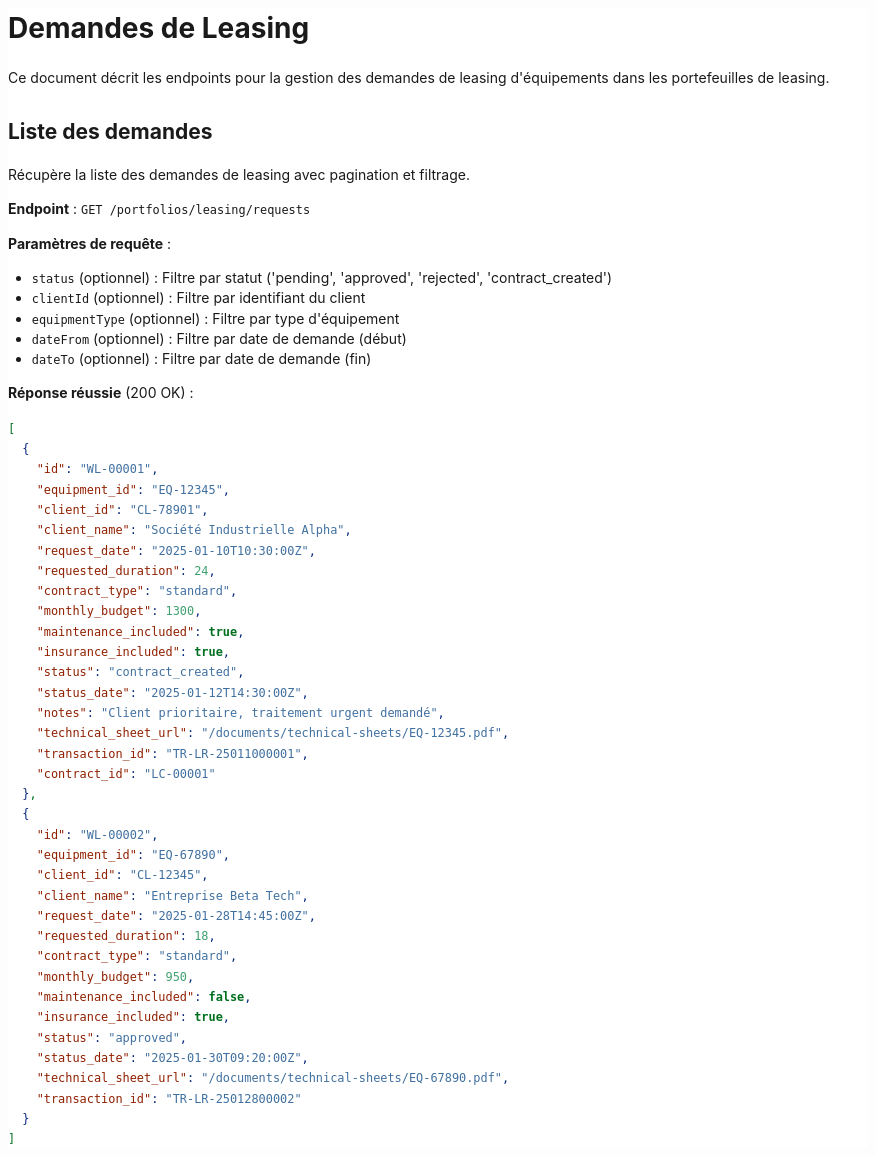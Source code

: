 # Demandes de Leasing

Ce document décrit les endpoints pour la gestion des demandes de leasing d'équipements dans les portefeuilles de leasing.

## Liste des demandes

Récupère la liste des demandes de leasing avec pagination et filtrage.

**Endpoint** : `GET /portfolios/leasing/requests`

**Paramètres de requête** :
- `status` (optionnel) : Filtre par statut ('pending', 'approved', 'rejected', 'contract_created')
- `clientId` (optionnel) : Filtre par identifiant du client
- `equipmentType` (optionnel) : Filtre par type d'équipement
- `dateFrom` (optionnel) : Filtre par date de demande (début)
- `dateTo` (optionnel) : Filtre par date de demande (fin)

**Réponse réussie** (200 OK) :

```json
[
  {
    "id": "WL-00001",
    "equipment_id": "EQ-12345",
    "client_id": "CL-78901",
    "client_name": "Société Industrielle Alpha",
    "request_date": "2025-01-10T10:30:00Z",
    "requested_duration": 24,
    "contract_type": "standard",
    "monthly_budget": 1300,
    "maintenance_included": true,
    "insurance_included": true,
    "status": "contract_created",
    "status_date": "2025-01-12T14:30:00Z",
    "notes": "Client prioritaire, traitement urgent demandé",
    "technical_sheet_url": "/documents/technical-sheets/EQ-12345.pdf",
    "transaction_id": "TR-LR-25011000001",
    "contract_id": "LC-00001"
  },
  {
    "id": "WL-00002",
    "equipment_id": "EQ-67890",
    "client_id": "CL-12345",
    "client_name": "Entreprise Beta Tech",
    "request_date": "2025-01-28T14:45:00Z",
    "requested_duration": 18,
    "contract_type": "standard",
    "monthly_budget": 950,
    "maintenance_included": false,
    "insurance_included": true,
    "status": "approved",
    "status_date": "2025-01-30T09:20:00Z",
    "technical_sheet_url": "/documents/technical-sheets/EQ-67890.pdf",
    "transaction_id": "TR-LR-25012800002"
  }
]
```
